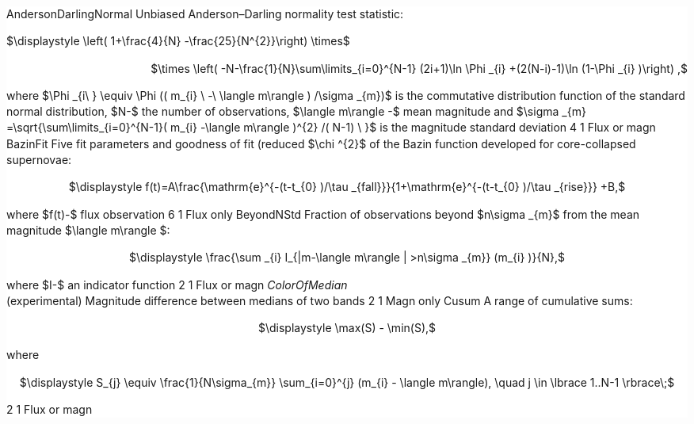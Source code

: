   <tr>
    <td>AndersonDarlingNormal</td>
    <td>Unbiased Anderson–Darling normality test statistic:
<p align="left">$\displaystyle \left( 1+\frac{4}{N} -\frac{25}{N^{2}}\right) \times$<p>
<p align="right">$\times \left( -N-\frac{1}{N}\sum\limits_{i=0}^{N-1} (2i+1)\ln \Phi _{i} +(2(N-i)-1)\ln (1-\Phi _{i} )\right) ,$<p> where $\Phi _{i\ } \equiv \Phi (( m_{i} \ -\ \langle m\rangle ) /\sigma _{m})$ is the commutative distribution function of the standard normal distribution, $N-$ the number of observations, $\langle m\rangle -$ mean magnitude and $\sigma _{m} =\sqrt{\sum\limits_{i=0}^{N-1}( m_{i} -\langle m\rangle )^{2} /( N-1) \ }$ is the magnitude standard deviation</td>
    <td align="center">4</td>
    <td align="center">1</td>
    <td>Flux or magn</td>
  </tr>

  <tr>
    <td>BazinFit</td>
    <td>Five fit parameters and goodness of fit (reduced $\chi ^{2}$ of the Bazin function developed for core-collapsed supernovae:
<p align="center">$\displaystyle f(t)=A\frac{\mathrm{e}^{-(t-t_{0} )/\tau _{fall}}}{1+\mathrm{e}^{-(t-t_{0} )/\tau _{rise}}} +B,$</p> where $f(t)-$ flux observation</td>
    <td align="center">6</td>
    <td align="center">1</td>
    <td>Flux only</td>
  </tr>

  <tr>
    <td>BeyondNStd</td>
    <td>Fraction of observations beyond $n\sigma _{m}$ from the mean magnitude $\langle m\rangle $:
<p align="center">$\displaystyle \frac{\sum _{i} I_{|m-\langle m\rangle | >n\sigma _{m}} (m_{i} )}{N},$</p> where $I-$ an indicator function</td>
    <td align="center">2</td>
    <td align="center">1</td>
    <td>Flux or magn</td>
  </tr>

  <tr>
    <td><i>ColorOfMedian</i> <br>(experimental)</td>
    <td>Magnitude difference between medians of two bands</td>
    <td align="center">2</td>
    <td align="center">1</td>
    <td>Magn only</td>
  </tr>

   <tr>
    <td>Cusum</td>
    <td>A range of cumulative sums:
<p align="center">$\displaystyle \max(S) - \min(S),$</p>
    where 
<p align="center">$\displaystyle S_{j} \equiv \frac{1}{N\sigma_{m}} \sum_{i=0}^{j} (m_{i} - \langle m\rangle), \quad j \in \lbrace 1..N-1 \rbrace\;$</p></td>
    <td align="center">2</td>
    <td align="center">1</td>
    <td>Flux or magn</td>
  </tr>
